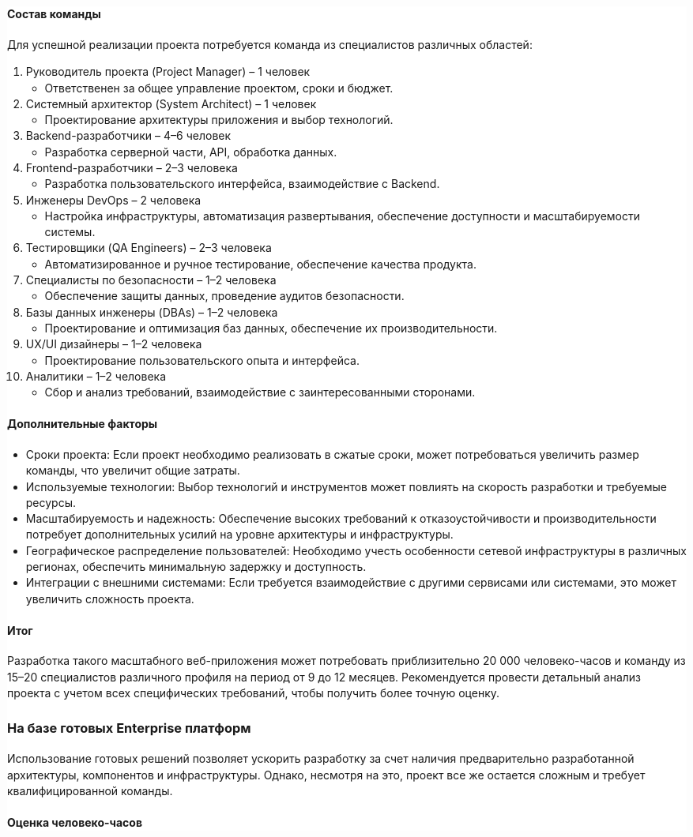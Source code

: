 #### Состав команды

Для успешной реализации проекта потребуется команда из специалистов различных областей:

1. Руководитель проекта (Project Manager) – 1 человек
   - Ответственен за общее управление проектом, сроки и бюджет.
2. Системный архитектор (System Architect) – 1 человек
   - Проектирование архитектуры приложения и выбор технологий.
3. Backend-разработчики – 4–6 человек
   - Разработка серверной части, API, обработка данных.
4. Frontend-разработчики – 2–3 человека
   - Разработка пользовательского интерфейса, взаимодействие с Backend.
5. Инженеры DevOps – 2 человека
   - Настройка инфраструктуры, автоматизация развертывания, обеспечение доступности и масштабируемости системы.
6. Тестировщики (QA Engineers) – 2–3 человека
   - Автоматизированное и ручное тестирование, обеспечение качества продукта.
7. Специалисты по безопасности – 1–2 человека
   - Обеспечение защиты данных, проведение аудитов безопасности.
8. Базы данных инженеры (DBAs) – 1–2 человека
   - Проектирование и оптимизация баз данных, обеспечение их производительности.
9. UX/UI дизайнеры – 1–2 человека
   - Проектирование пользовательского опыта и интерфейса.
10. Аналитики – 1–2 человека
    - Сбор и анализ требований, взаимодействие с заинтересованными сторонами.

#### Дополнительные факторы

- Сроки проекта: Если проект необходимо реализовать в сжатые сроки, может потребоваться увеличить размер команды, что увеличит общие затраты.
- Используемые технологии: Выбор технологий и инструментов может повлиять на скорость разработки и требуемые ресурсы.
- Масштабируемость и надежность: Обеспечение высоких требований к отказоустойчивости и производительности потребует дополнительных усилий на уровне архитектуры и инфраструктуры.
- Географическое распределение пользователей: Необходимо учесть особенности сетевой инфраструктуры в различных регионах, обеспечить минимальную задержку и доступность.
- Интеграции с внешними системами: Если требуется взаимодействие с другими сервисами или системами, это может увеличить сложность проекта.

#### Итог

Разработка такого масштабного веб-приложения может потребовать приблизительно 20 000 человеко-часов и команду из 15–20 специалистов различного профиля на период от 9 до 12 месяцев. Рекомендуется провести детальный анализ проекта с учетом всех специфических требований, чтобы получить более точную оценку.

### На базе готовых Enterprise платформ

Использование готовых решений позволяет ускорить разработку за счет наличия предварительно разработанной архитектуры, компонентов и инфраструктуры. Однако, несмотря на это, проект все же остается сложным и требует квалифицированной команды.

#### Оценка человеко-часов
